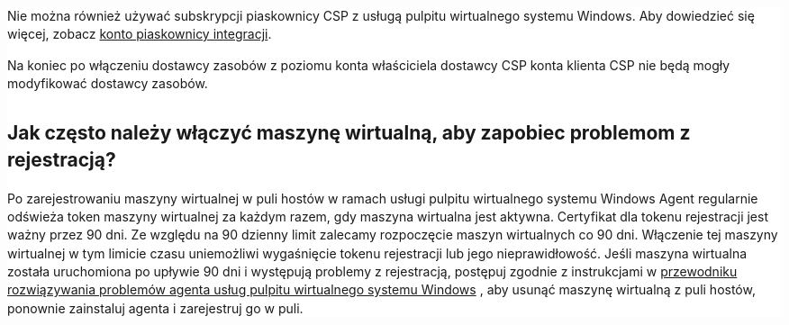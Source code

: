 Nie można również używać subskrypcji piaskownicy CSP z usługą pulpitu wirtualnego systemu Windows. Aby dowiedzieć się więcej, zobacz [konto piaskownicy integracji](/partner-center/develop/set-up-api-access-in-partner-center#integration-sandbox-account).

Na koniec po włączeniu dostawcy zasobów z poziomu konta właściciela dostawcy CSP konta klienta CSP nie będą mogły modyfikować dostawcy zasobów.

## <a name="how-often-should-i-turn-my-vms-on-to-prevent-registration-issues"></a>Jak często należy włączyć maszynę wirtualną, aby zapobiec problemom z rejestracją?

Po zarejestrowaniu maszyny wirtualnej w puli hostów w ramach usługi pulpitu wirtualnego systemu Windows Agent regularnie odświeża token maszyny wirtualnej za każdym razem, gdy maszyna wirtualna jest aktywna. Certyfikat dla tokenu rejestracji jest ważny przez 90 dni. Ze względu na 90 dzienny limit zalecamy rozpoczęcie maszyn wirtualnych co 90 dni. Włączenie tej maszyny wirtualnej w tym limicie czasu uniemożliwi wygaśnięcie tokenu rejestracji lub jego nieprawidłowość. Jeśli maszyna wirtualna została uruchomiona po upływie 90 dni i występują problemy z rejestracją, postępuj zgodnie z instrukcjami w [przewodniku rozwiązywania problemów agenta usług pulpitu wirtualnego systemu Windows](troubleshoot-agent.md#your-issue-isnt-listed-here-or-wasnt-resolved) , aby usunąć maszynę wirtualną z puli hostów, ponownie zainstaluj agenta i zarejestruj go w puli.
